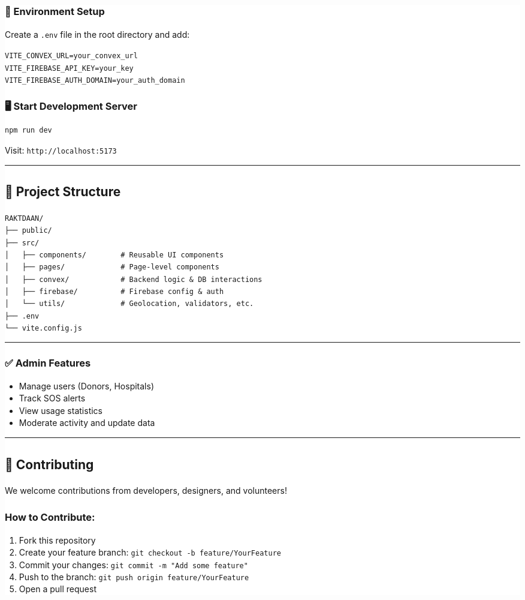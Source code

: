 ### 🔐 Environment Setup

Create a `.env` file in the root directory and add:
```env
VITE_CONVEX_URL=your_convex_url
VITE_FIREBASE_API_KEY=your_key
VITE_FIREBASE_AUTH_DOMAIN=your_auth_domain
```

### 🖥️ Start Development Server
```bash
npm run dev
```

Visit: `http://localhost:5173`

---

## 📁 Project Structure

```
RAKTDAAN/
├── public/
├── src/
│   ├── components/        # Reusable UI components
│   ├── pages/             # Page-level components
│   ├── convex/            # Backend logic & DB interactions
│   ├── firebase/          # Firebase config & auth
│   └── utils/             # Geolocation, validators, etc.
├── .env
└── vite.config.js
```

---

### ✅ Admin Features
- Manage users (Donors, Hospitals)
- Track SOS alerts
- View usage statistics
- Moderate activity and update data

---

## 🤝 Contributing

We welcome contributions from developers, designers, and volunteers!

### How to Contribute:
1. Fork this repository
2. Create your feature branch: `git checkout -b feature/YourFeature`
3. Commit your changes: `git commit -m "Add some feature"`
4. Push to the branch: `git push origin feature/YourFeature`
5. Open a pull request
